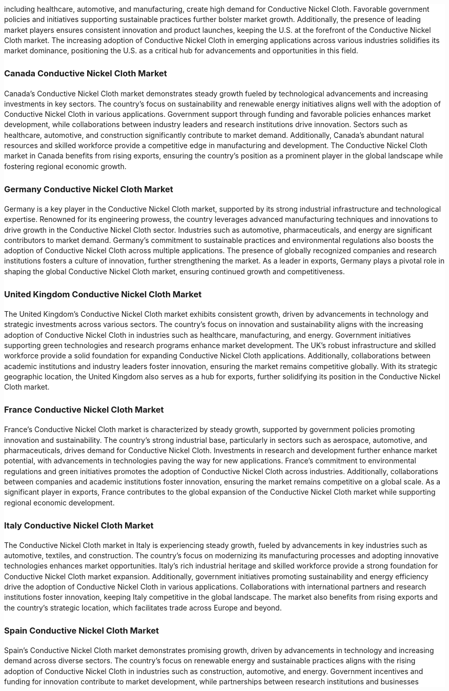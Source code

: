 including healthcare, automotive, and manufacturing, create high demand for Conductive Nickel Cloth. Favorable government policies and initiatives supporting sustainable practices further bolster market growth. Additionally, the presence of leading market players ensures consistent innovation and product launches, keeping the U.S. at the forefront of the Conductive Nickel Cloth market. The increasing adoption of Conductive Nickel Cloth in emerging applications across various industries solidifies its market dominance, positioning the U.S. as a critical hub for advancements and opportunities in this field.</p><h3>Canada Conductive Nickel Cloth Market</h3><p>Canada&rsquo;s Conductive Nickel Cloth market demonstrates steady growth fueled by technological advancements and increasing investments in key sectors. The country&rsquo;s focus on sustainability and renewable energy initiatives aligns well with the adoption of Conductive Nickel Cloth in various applications. Government support through funding and favorable policies enhances market development, while collaborations between industry leaders and research institutions drive innovation. Sectors such as healthcare, automotive, and construction significantly contribute to market demand. Additionally, Canada&rsquo;s abundant natural resources and skilled workforce provide a competitive edge in manufacturing and development. The Conductive Nickel Cloth market in Canada benefits from rising exports, ensuring the country&rsquo;s position as a prominent player in the global landscape while fostering regional economic growth.</p><h3>Germany Conductive Nickel Cloth Market</h3><p>Germany is a key player in the Conductive Nickel Cloth market, supported by its strong industrial infrastructure and technological expertise. Renowned for its engineering prowess, the country leverages advanced manufacturing techniques and innovations to drive growth in the Conductive Nickel Cloth sector. Industries such as automotive, pharmaceuticals, and energy are significant contributors to market demand. Germany&rsquo;s commitment to sustainable practices and environmental regulations also boosts the adoption of Conductive Nickel Cloth across multiple applications. The presence of globally recognized companies and research institutions fosters a culture of innovation, further strengthening the market. As a leader in exports, Germany plays a pivotal role in shaping the global Conductive Nickel Cloth market, ensuring continued growth and competitiveness.</p><h3>United Kingdom Conductive Nickel Cloth Market</h3><p>The United Kingdom&rsquo;s Conductive Nickel Cloth market exhibits consistent growth, driven by advancements in technology and strategic investments across various sectors. The country&rsquo;s focus on innovation and sustainability aligns with the increasing adoption of Conductive Nickel Cloth in industries such as healthcare, manufacturing, and energy. Government initiatives supporting green technologies and research programs enhance market development. The UK&rsquo;s robust infrastructure and skilled workforce provide a solid foundation for expanding Conductive Nickel Cloth applications. Additionally, collaborations between academic institutions and industry leaders foster innovation, ensuring the market remains competitive globally. With its strategic geographic location, the United Kingdom also serves as a hub for exports, further solidifying its position in the Conductive Nickel Cloth market.</p><h3>France Conductive Nickel Cloth Market</h3><p>France&rsquo;s Conductive Nickel Cloth market is characterized by steady growth, supported by government policies promoting innovation and sustainability. The country&rsquo;s strong industrial base, particularly in sectors such as aerospace, automotive, and pharmaceuticals, drives demand for Conductive Nickel Cloth. Investments in research and development further enhance market potential, with advancements in technologies paving the way for new applications. France&rsquo;s commitment to environmental regulations and green initiatives promotes the adoption of Conductive Nickel Cloth across industries. Additionally, collaborations between companies and academic institutions foster innovation, ensuring the market remains competitive on a global scale. As a significant player in exports, France contributes to the global expansion of the Conductive Nickel Cloth market while supporting regional economic development.</p><h3>Italy Conductive Nickel Cloth Market</h3><p>The Conductive Nickel Cloth market in Italy is experiencing steady growth, fueled by advancements in key industries such as automotive, textiles, and construction. The country&rsquo;s focus on modernizing its manufacturing processes and adopting innovative technologies enhances market opportunities. Italy&rsquo;s rich industrial heritage and skilled workforce provide a strong foundation for Conductive Nickel Cloth market expansion. Additionally, government initiatives promoting sustainability and energy efficiency drive the adoption of Conductive Nickel Cloth in various applications. Collaborations with international partners and research institutions foster innovation, keeping Italy competitive in the global landscape. The market also benefits from rising exports and the country&rsquo;s strategic location, which facilitates trade across Europe and beyond.</p><h3>Spain Conductive Nickel Cloth Market</h3><p>Spain&rsquo;s Conductive Nickel Cloth market demonstrates promising growth, driven by advancements in technology and increasing demand across diverse sectors. The country&rsquo;s focus on renewable energy and sustainable practices aligns with the rising adoption of Conductive Nickel Cloth in industries such as construction, automotive, and energy. Government incentives and funding for innovation contribute to market development, while partnerships between research institutions and businesses